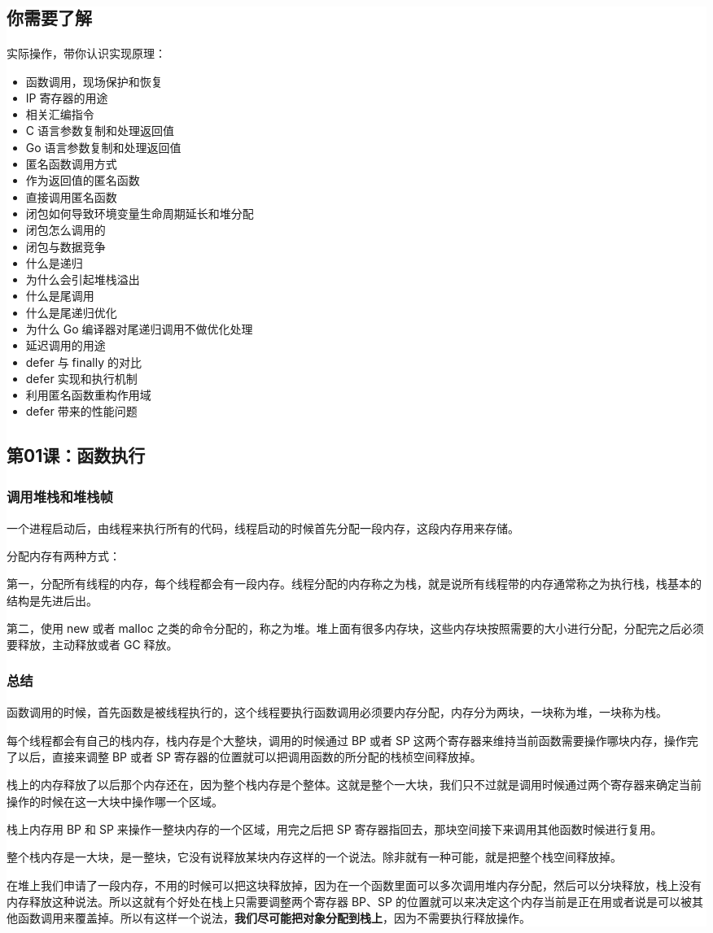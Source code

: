 ## 你需要了解

实际操作，带你认识实现原理：

-   函数调用，现场保护和恢复
-   IP 寄存器的用途
-   相关汇编指令
-   C 语言参数复制和处理返回值
-   Go 语言参数复制和处理返回值
-   匿名函数调用方式
-   作为返回值的匿名函数
-   直接调用匿名函数
-   闭包如何导致环境变量生命周期延长和堆分配
-   闭包怎么调用的
-   闭包与数据竞争
-   什么是递归
-   为什么会引起堆栈溢出
-   什么是尾调用
-   什么是尾递归优化
-   为什么 Go 编译器对尾递归调用不做优化处理
-   延迟调用的用途
-   defer 与 finally 的对比
-   defer 实现和执行机制
-   利用匿名函数重构作用域
-   defer 带来的性能问题



## 第01课：函数执行

### 调用堆栈和堆栈帧

一个进程启动后，由线程来执行所有的代码，线程启动的时候首先分配一段内存，这段内存用来存储。

分配内存有两种方式：

第一，分配所有线程的内存，每个线程都会有一段内存。线程分配的内存称之为栈，就是说所有线程带的内存通常称之为执行栈，栈基本的结构是先进后出。

第二，使用 new 或者 malloc 之类的命令分配的，称之为堆。堆上面有很多内存块，这些内存块按照需要的大小进行分配，分配完之后必须要释放，主动释放或者 GC 释放。

### 总结

函数调用的时候，首先函数是被线程执行的，这个线程要执行函数调用必须要内存分配，内存分为两块，一块称为堆，一块称为栈。

每个线程都会有自己的栈内存，栈内存是个大整块，调用的时候通过 BP 或者 SP 这两个寄存器来维持当前函数需要操作哪块内存，操作完了以后，直接来调整 BP 或者 SP 寄存器的位置就可以把调用函数的所分配的栈桢空间释放掉。

栈上的内存释放了以后那个内存还在，因为整个栈内存是个整体。这就是整个一大块，我们只不过就是调用时候通过两个寄存器来确定当前操作的时候在这一大块中操作哪一个区域。

栈上内存用 BP 和 SP 来操作一整块内存的一个区域，用完之后把 SP 寄存器指回去，那块空间接下来调用其他函数时候进行复用。

整个栈内存是一大块，是一整块，它没有说释放某块内存这样的一个说法。除非就有一种可能，就是把整个栈空间释放掉。

在堆上我们申请了一段内存，不用的时候可以把这块释放掉，因为在一个函数里面可以多次调用堆内存分配，然后可以分块释放，栈上没有内存释放这种说法。所以这就有个好处在栈上只需要调整两个寄存器 BP、SP 的位置就可以来决定这个内存当前是正在用或者说是可以被其他函数调用来覆盖掉。所以有这样一个说法，**我们尽可能把对象分配到栈上**，因为不需要执行释放操作。
